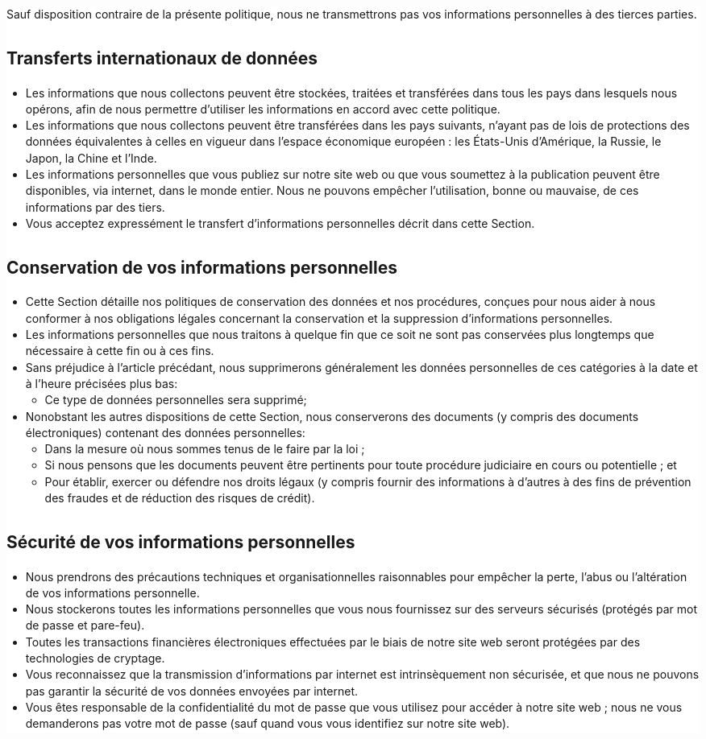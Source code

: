 Sauf disposition contraire de la présente politique, nous ne transmettrons pas vos informations personnelles à des tierces parties.


## Transferts internationaux de données


- Les informations que nous collectons peuvent être stockées, traitées et transférées dans tous les pays dans lesquels nous opérons, afin de nous permettre d’utiliser les informations en accord avec cette politique.
- Les informations que nous collectons peuvent être transférées dans les pays suivants, n’ayant pas de lois de protections des données équivalentes à celles en vigueur dans l’espace économique européen : les États-Unis d’Amérique, la Russie, le Japon, la Chine et l’Inde.
- Les informations personnelles que vous publiez sur notre site web ou que vous soumettez à la publication peuvent être disponibles, via internet, dans le monde entier. Nous ne pouvons empêcher l’utilisation, bonne ou mauvaise, de ces informations par des tiers.
- Vous acceptez expressément le transfert d’informations personnelles décrit dans cette Section.


## Conservation de vos informations personnelles


- Cette Section détaille nos politiques de conservation des données et nos procédures, conçues pour nous aider à nous conformer à nos obligations légales concernant la conservation et la suppression d’informations personnelles.
- Les informations personnelles que nous traitons à quelque fin que ce soit ne sont pas conservées plus longtemps que nécessaire à cette fin ou à ces fins.
- Sans préjudice à l’article précédant, nous supprimerons généralement les données personnelles de ces catégories à la date et à l’heure précisées plus bas:
  - Ce type de données personnelles sera supprimé;
- Nonobstant les autres dispositions de cette Section, nous conserverons des documents (y compris des documents électroniques) contenant des données personnelles:
  - Dans la mesure où nous sommes tenus de le faire par la loi ;
  - Si nous pensons que les documents peuvent être pertinents pour toute procédure judiciaire en cours ou potentielle ; et
  - Pour établir, exercer ou défendre nos droits légaux (y compris fournir des informations à d’autres à des fins de prévention des fraudes et de réduction des risques de crédit).


## Sécurité de vos informations personnelles


- Nous prendrons des précautions techniques et organisationnelles raisonnables pour empêcher la perte, l’abus ou l’altération de vos informations personnelle.
- Nous stockerons toutes les informations personnelles que vous nous fournissez sur des serveurs sécurisés (protégés par mot de passe et pare-feu).
- Toutes les transactions financières électroniques effectuées par le biais de notre site web seront protégées par des technologies de cryptage.
- Vous reconnaissez que la transmission d’informations par internet est intrinsèquement non sécurisée, et que nous ne pouvons pas garantir la sécurité de vos données envoyées par internet.
- Vous êtes responsable de la confidentialité du mot de passe que vous utilisez pour accéder à notre site web ; nous ne vous demanderons pas votre mot de passe (sauf quand vous vous identifiez sur notre site web).
